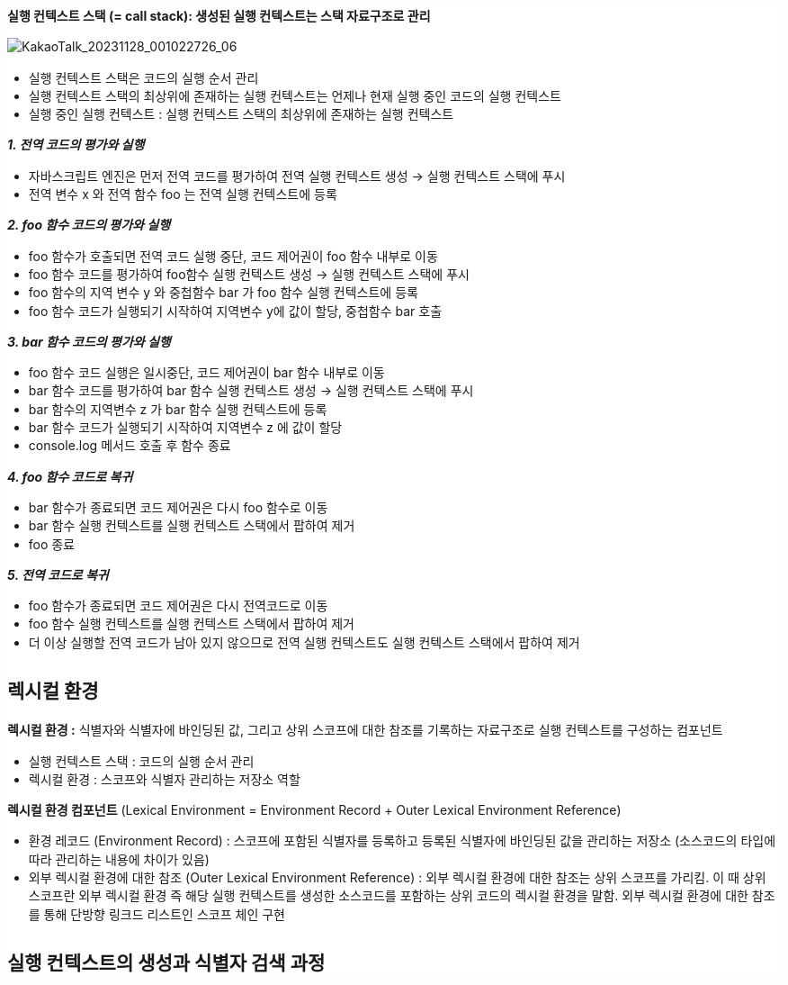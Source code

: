 **실행 컨텍스트 스택 (= call stack): 생성된 실행 컨텍스트는 스택 자료구조로 관리**

![KakaoTalk_20231128_001022726_06](https://github.com/Echchi/modernJS_deepDive/assets/112493260/93be3cfe-1227-4098-8ab9-5dc9cec81bf6)

-   실행 컨텍스트 스택은 코드의 실행 순서 관리
-   실행 컨텍스트 스택의 최상위에 존재하는 실행 컨텍스트는 언제나 현재 실행 중인 코드의 실행 컨텍스트
-   실행 중인 실행 컨텍스트 : 실행 컨텍스트 스택의 최상위에 존재하는 실행 컨텍스트

_**1\. 전역 코드의 평가와 실행**_

-   자바스크립트 엔진은 먼저 전역 코드를 평가하여 전역 실행 컨텍스트 생성 → 실행 컨텍스트 스택에 푸시
-   전역 변수 x 와 전역 함수 foo 는 전역 실행 컨텍스트에 등록

_**2\. foo 함수 코드의 평가와 실행**_

-   foo 함수가 호출되면 전역 코드 실행 중단, 코드 제어권이 foo 함수 내부로 이동
-   foo 함수 코드를 평가하여 foo함수 실행 컨텍스트 생성 → 실행 컨텍스트 스택에 푸시
-   foo 함수의 지역 변수 y 와 중첩함수 bar 가 foo 함수 실행 컨텍스트에 등록
-   foo 함수 코드가 실행되기 시작하여 지역변수 y에 값이 할당, 중첩함수 bar 호출

_**3\. bar 함수 코드의 평가와 실행**_

-   foo 함수 코드 실행은 일시중단, 코드 제어권이 bar 함수 내부로 이동
-   bar 함수 코드를 평가하여 bar 함수 실행 컨텍스트 생성 → 실행 컨텍스트 스택에 푸시
-   bar 함수의 지역변수 z 가 bar 함수 실행 컨텍스트에 등록
-   bar 함수 코드가 실행되기 시작하여 지역변수 z 에 값이 할당
-   console.log 메서드 호출 후 함수 종료

_**4\. foo 함수 코드로 복귀**_

-   bar 함수가 종료되면 코드 제어권은 다시 foo 함수로 이동
-   bar 함수 실행 컨텍스트를 실행 컨텍스트 스택에서 팝하여 제거
-   foo 종료

_**5\. 전역 코드로 복귀**_

-   foo 함수가 종료되면 코드 제어권은 다시 전역코드로 이동
-   foo 함수 실행 컨텍스트를 실행 컨텍스트 스택에서 팝하여 제거
-   더 이상 실행할 전역 코드가 남아 있지 않으므로 전역 실행 컨텍스트도 실행 컨텍스트 스택에서 팝하여 제거

## **렉시컬 환경**

**렉시컬 환경 :** 식별자와 식별자에 바인딩된 값, 그리고 상위 스코프에 대한 참조를 기록하는 자료구조로 실행 컨텍스트를 구성하는 컴포넌트

-   실행 컨텍스트 스택 : 코드의 실행 순서 관리 
-   렉시컬 환경 : 스코프와 식별자 관리하는 저장소 역할

**렉시컬 환경 컴포넌트** (Lexical Environment = Environment Record + Outer Lexical Environment Reference)

-   환경 레코드 (Environment Record) : 스코프에 포함된 식별자를 등록하고 등록된 식별자에 바인딩된 값을 관리하는 저장소 (소스코드의 타입에 따라 관리하는 내용에 차이가 있음)
-   외부 렉시컬 환경에 대한 참조 (Outer Lexical Environment Reference) : 외부 렉시컬 환경에 대한 참조는 상위 스코프를 가리킴. 이 때 상위 스코프란 외부 렉시컬 환경 즉 해당 실행 컨텍스트를 생성한 소스코드를 포함하는 상위 코드의 렉시컬 환경을 말함. 외부 렉시컬 환경에 대한 참조를 통해 단방향 링크드 리스트인 스코프 체인 구현

## **실행 컨텍스트의 생성과 식별자 검색 과정**
